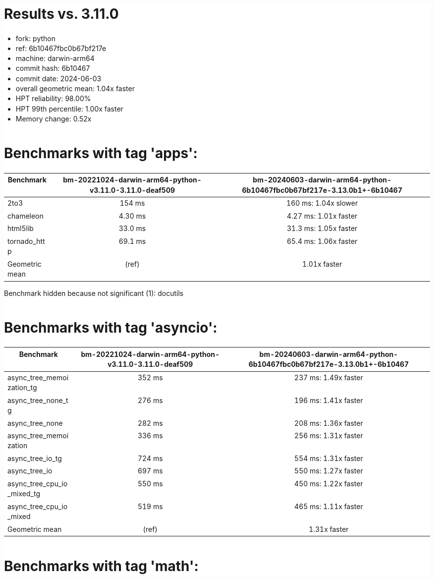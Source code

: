 # Results vs. 3.11.0

- fork: python
- ref: 6b10467fbc0b67bf217e
- machine: darwin-arm64
- commit hash: 6b10467
- commit date: 2024-06-03
- overall geometric mean: 1.04x faster
- HPT reliability: 98.00%
- HPT 99th percentile: 1.00x faster
- Memory change: 0.52x

Benchmarks with tag 'apps':
===========================

| Benchmark      | bm-20221024-darwin-arm64-python-v3.11.0-3.11.0-deaf509 | bm-20240603-darwin-arm64-python-6b10467fbc0b67bf217e-3.13.0b1+-6b10467 |
|----------------|:------------------------------------------------------:|:----------------------------------------------------------------------:|
| 2to3           | 154 ms                                                 | 160 ms: 1.04x slower                                                   |
| chameleon      | 4.30 ms                                                | 4.27 ms: 1.01x faster                                                  |
| html5lib       | 33.0 ms                                                | 31.3 ms: 1.05x faster                                                  |
| tornado_http   | 69.1 ms                                                | 65.4 ms: 1.06x faster                                                  |
| Geometric mean | (ref)                                                  | 1.01x faster                                                           |

Benchmark hidden because not significant (1): docutils

Benchmarks with tag 'asyncio':
==============================

| Benchmark                  | bm-20221024-darwin-arm64-python-v3.11.0-3.11.0-deaf509 | bm-20240603-darwin-arm64-python-6b10467fbc0b67bf217e-3.13.0b1+-6b10467 |
|----------------------------|:------------------------------------------------------:|:----------------------------------------------------------------------:|
| async_tree_memoization_tg  | 352 ms                                                 | 237 ms: 1.49x faster                                                   |
| async_tree_none_tg         | 276 ms                                                 | 196 ms: 1.41x faster                                                   |
| async_tree_none            | 282 ms                                                 | 208 ms: 1.36x faster                                                   |
| async_tree_memoization     | 336 ms                                                 | 256 ms: 1.31x faster                                                   |
| async_tree_io_tg           | 724 ms                                                 | 554 ms: 1.31x faster                                                   |
| async_tree_io              | 697 ms                                                 | 550 ms: 1.27x faster                                                   |
| async_tree_cpu_io_mixed_tg | 550 ms                                                 | 450 ms: 1.22x faster                                                   |
| async_tree_cpu_io_mixed    | 519 ms                                                 | 465 ms: 1.11x faster                                                   |
| Geometric mean             | (ref)                                                  | 1.31x faster                                                           |

Benchmarks with tag 'math':
===========================
